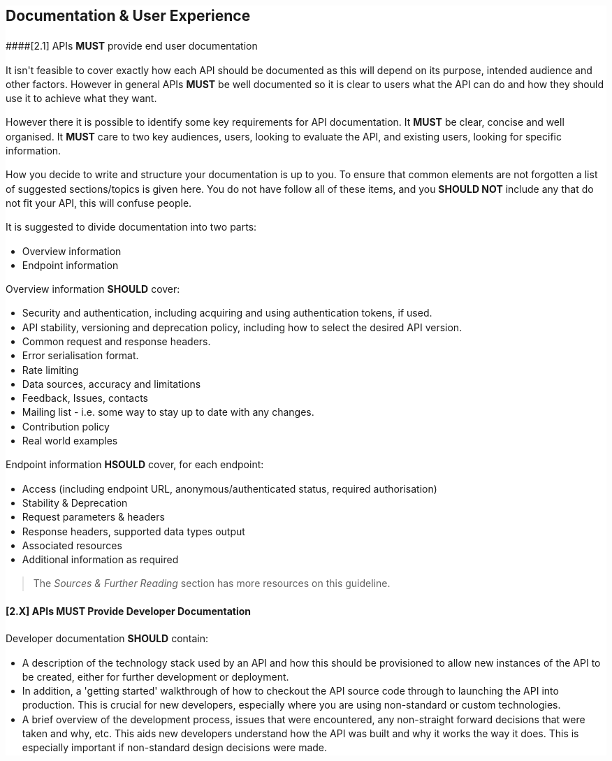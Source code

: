 ## Documentation & User Experience

####[2.1] APIs **MUST**  provide end user documentation

It isn't feasible to cover exactly how each API should be documented as this will depend on its purpose, intended audience and other factors. However in general APIs **MUST** be well documented so it is clear to users what the API can do and how they should use it to achieve what they want.

However there it is possible to identify some key requirements for API documentation. It **MUST** be clear, concise and well organised. It **MUST** care to two key audiences, users, looking to evaluate the API, and existing users, looking for specific information.

How you decide to write and structure your documentation is up to you. To ensure that common elements are not forgotten a list of suggested sections/topics is given here. You do not have follow all of these items, and you **SHOULD NOT** include any that do not fit your API, this will confuse people.

It is suggested to divide documentation into two parts:

* Overview information
* Endpoint information

Overview information **SHOULD** cover:

* Security and authentication, including acquiring and using authentication tokens, if used.
* API stability, versioning and deprecation policy, including how to select the desired API version.
* Common request and response headers.
* Error serialisation format.
* Rate limiting
* Data sources, accuracy and limitations 
* Feedback, Issues, contacts
* Mailing list - i.e. some way to stay up to date with any changes.
* Contribution policy
* Real world examples

Endpoint information **HSOULD** cover, for each endpoint:

* Access (including endpoint URL, anonymous/authenticated status, required authorisation)
* Stability & Deprecation
* Request parameters & headers
* Response headers, supported data types output
* Associated resources
* Additional information as required

> The *Sources & Further Reading* section has more resources on this guideline.

#### [2.X] APIs **MUST** Provide Developer Documentation

Developer documentation **SHOULD** contain:

* A description of the technology stack used by an API and how this should be provisioned to allow new instances of the API to be created, either for further development or deployment.
* In addition, a 'getting started' walkthrough of how to checkout the API source code through to launching the API into production. This is crucial for new developers, especially where you are using non-standard or custom technologies.
* A brief overview of the development process, issues that were encountered, any non-straight forward decisions that were taken and why, etc. This aids new developers understand how the API was built and why it works the way it does. This is especially important if non-standard design decisions were made.
